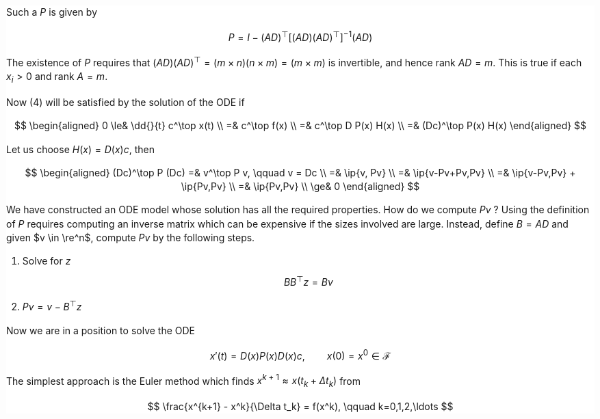 Such a $P$ is given by 

$$
P = I - (AD)^\top [ (AD)(AD)^\top]^{-1} (AD)
$$ 

The existence of $P$ requires that $(AD)(AD)^\top = (m\times n)(n\times m) = (m \times m)$ is invertible, and hence rank $AD = m$. This is true if each
$x_i > 0$ and rank $A=m$.

Now (4) will be satisfied by the solution of the ODE if

$$
\begin{aligned}
0 \le& \dd{}{t} c^\top x(t) \\
=& c^\top f(x) \\
=& c^\top D P(x) H(x) \\
=& (Dc)^\top P(x) H(x)
\end{aligned}
$$ 

Let us choose $H(x) = D(x) c$, then 

$$
\begin{aligned}
(Dc)^\top P (Dc) 
=& v^\top P v, \qquad v = Dc \\
=& \ip{v, Pv} \\
=& \ip{v-Pv+Pv,Pv} \\
=& \ip{v-Pv,Pv} + \ip{Pv,Pv} \\
=& \ip{Pv,Pv} \\
\ge& 0
\end{aligned}
$$ 

We have constructed an ODE model whose solution has all the required properties. How do we compute $Pv$ ? Using the definition of $P$ requires computing an inverse matrix which can be expensive if the sizes involved are large. Instead, define $B=AD$ and given $v \in \re^n$, compute $Pv$ by the following steps.

1.  Solve for $z$ 
$$
B B^\top z = Bv
$$

2.  $Pv = v - B^\top z$

Now we are in a position to solve the ODE

$$
x'(t) = D(x) P(x) D(x) c, \qquad x(0) = x^0 \in \mathcal{F}
$$ 

The simplest approach is the Euler method which finds $x^{k+1} \approx x(t_k+\Delta t_k)$ from

$$
\frac{x^{k+1} - x^k}{\Delta t_k} = f(x^k), \qquad k=0,1,2,\ldots
$$
